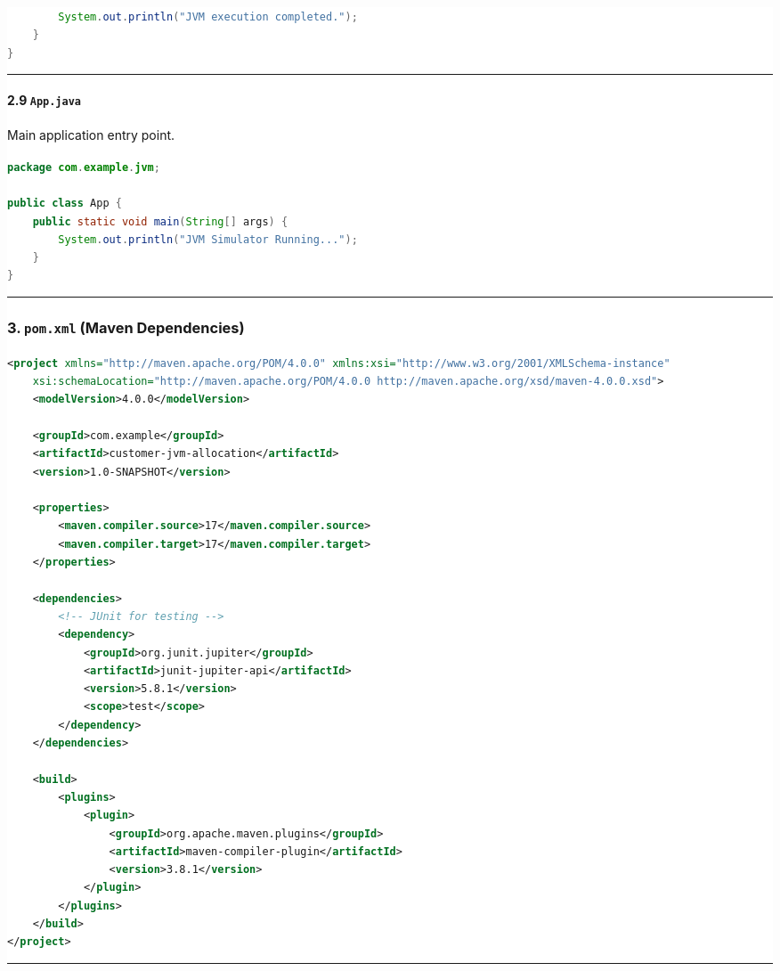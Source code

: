 ```java
        System.out.println("JVM execution completed.");
    }
}
```

---

#### **2.9 `App.java`**
Main application entry point.
```java
package com.example.jvm;

public class App {
    public static void main(String[] args) {
        System.out.println("JVM Simulator Running...");
    }
}
```

---

### **3. `pom.xml` (Maven Dependencies)**
```xml
<project xmlns="http://maven.apache.org/POM/4.0.0" xmlns:xsi="http://www.w3.org/2001/XMLSchema-instance"
    xsi:schemaLocation="http://maven.apache.org/POM/4.0.0 http://maven.apache.org/xsd/maven-4.0.0.xsd">
    <modelVersion>4.0.0</modelVersion>

    <groupId>com.example</groupId>
    <artifactId>customer-jvm-allocation</artifactId>
    <version>1.0-SNAPSHOT</version>

    <properties>
        <maven.compiler.source>17</maven.compiler.source>
        <maven.compiler.target>17</maven.compiler.target>
    </properties>

    <dependencies>
        <!-- JUnit for testing -->
        <dependency>
            <groupId>org.junit.jupiter</groupId>
            <artifactId>junit-jupiter-api</artifactId>
            <version>5.8.1</version>
            <scope>test</scope>
        </dependency>
    </dependencies>

    <build>
        <plugins>
            <plugin>
                <groupId>org.apache.maven.plugins</groupId>
                <artifactId>maven-compiler-plugin</artifactId>
                <version>3.8.1</version>
            </plugin>
        </plugins>
    </build>
</project>
```

---